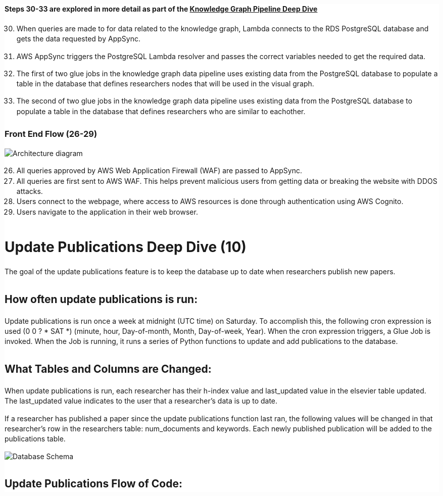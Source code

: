 #### Steps 30-33 are explored in more detail as part of the [Knowledge Graph Pipeline Deep Dive](/docs/KnowledgeGraphDataPipelineDeepDive.md)
30. When queries are made to for data related to the knowledge graph, Lambda connects to the RDS PostgreSQL database and gets the data requested by AppSync.

31. AWS AppSync triggers the PostgreSQL Lambda resolver and passes the correct variables needed to get the required data.

32. The first of two glue jobs in the knowledge graph data pipeline uses existing data from the PostgreSQL database to populate a table in the database that defines researchers nodes that will be used in the visual graph. 

33. The second of two glue jobs in the knowledge graph data pipeline uses existing data from the PostgreSQL database to populate a table in the database that defines researchers who are similar to eachother.  

### Front End Flow (26-29)
![Architecture diagram](../docs/images/architecture-diagram-front-end.png)

26. All queries approved by AWS Web Application Firewall (WAF) are passed to AppSync.
27. All queries are first sent to AWS WAF. This helps prevent malicious users from getting data or breaking the website with DDOS attacks.
28. Users connect to the webpage, where access to AWS resources is done through authentication using AWS Cognito.
29. Users navigate to the application in their web browser.

# Update Publications Deep Dive (10)

The goal of the update publications feature is to keep the database up to date when researchers publish new papers.

## How often update publications is run:

Update publications is run once a week at midnight (UTC time) on Saturday. To accomplish this, the following cron expression is used (0 0 ? * SAT *) (minute, hour, Day-of-month, Month, Day-of-week, Year). When the cron expression triggers, a Glue Job is invoked. When the Job is running, it runs a series of Python functions to update and add publications to the database.

## What Tables and Columns are Changed:

When update publications is run, each researcher has their h-index value and last_updated value in the elsevier table updated. The last_updated value indicates to the user that a researcher’s data is up to date.

If a researcher has published a paper since the update publications function last ran, the following values will be changed in that researcher’s row in the researchers table: num_documents and keywords. Each newly published publication will be added to the publications table.

![Database Schema](../docs/images/Database-Schema.png)
## Update Publications Flow of Code:
